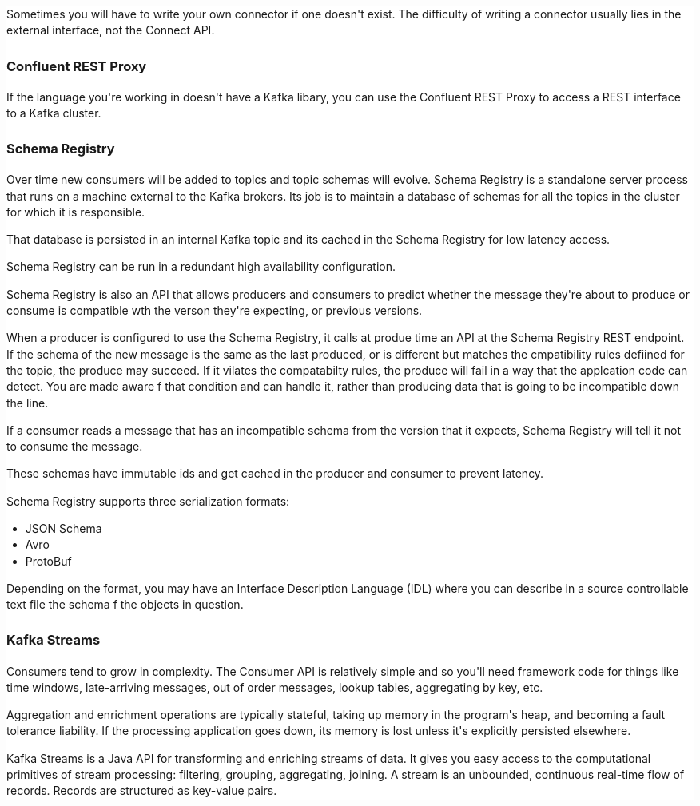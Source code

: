 Sometimes you will have to write your own connector if one doesn't exist. The difficulty of writing a connector usually lies in the external interface, not the Connect API.

### Confluent REST Proxy

If the language you're working in doesn't have a Kafka libary, you can use the Confluent REST Proxy to access a REST interface to a Kafka cluster.

### Schema Registry

Over time new consumers will be added to topics and topic schemas will evolve. Schema Registry is a standalone server process that runs on a machine external to the Kafka brokers. Its job is to maintain a database of schemas for all the topics in the cluster for which it is responsible.

That database is persisted in an internal Kafka topic and its cached in the Schema Registry for low latency access.

Schema Registry can be run in a redundant high availability configuration.

Schema Registry is also an API that allows producers and consumers to predict whether the message they're about to produce or consume is compatible wth the verson they're expecting, or previous versions.

When a producer is configured to use the Schema Registry, it calls at produe time an API at the Schema Registry REST endpoint. If the schema of the new message is the same as the last produced, or is different but matches the cmpatibility rules defiined for the topic, the produce may succeed. If it vilates the compatabilty rules, the produce will fail in a way that the applcation code can detect. You are made aware f that condition and can handle it, rather than producing data that is going to be incompatible down the line.

If a consumer reads a message that has an incompatible schema from the version that it expects, Schema Registry will tell it not to consume the message.

These schemas have immutable ids and get cached in the producer and consumer to prevent latency.

Schema Registry supports three serialization formats:

- JSON Schema
- Avro
- ProtoBuf

Depending on the format, you may have an Interface Description Language (IDL) where you can describe in a source controllable text file the schema f the objects in question.

### Kafka Streams

Consumers tend to grow in complexity. The Consumer API is relatively simple and so you'll need framework code for things like time windows, late-arriving messages, out of order messages, lookup tables, aggregating by key, etc.

Aggregation and enrichment operations are typically stateful, taking up memory in the program's heap, and becoming a fault tolerance liability. If the processing application goes down, its memory is lost unless it's explicitly persisted elsewhere.

Kafka Streams is a Java API for transforming and enriching streams of data. It gives you easy access to the computational primitives of stream processing: filtering, grouping, aggregating, joining. A stream is an unbounded, continuous real-time flow of records. Records are structured as key-value pairs.
